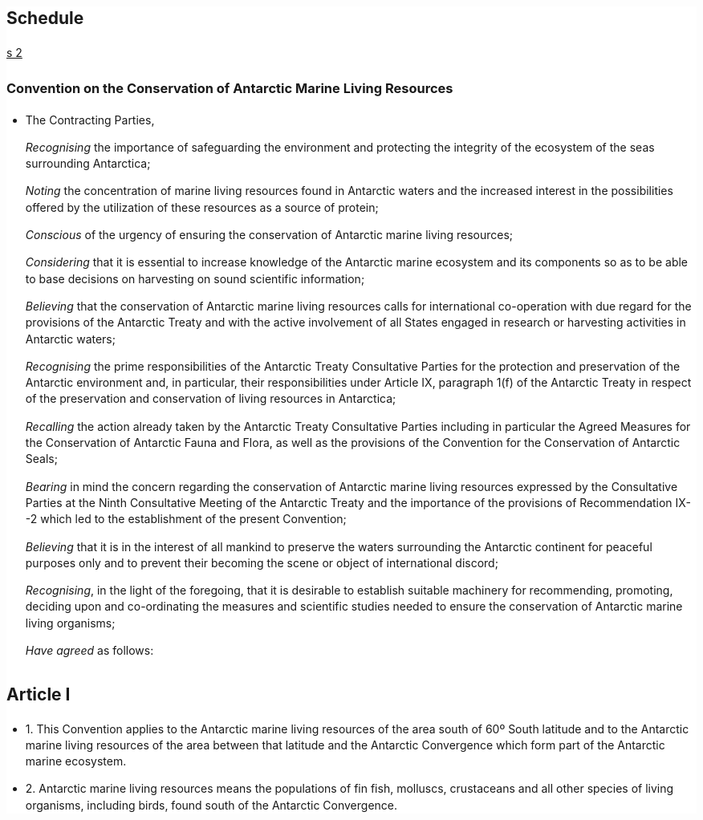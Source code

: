 ## Schedule

[s 2][3]

### Convention on the Conservation of Antarctic Marine Living Resources

*   The Contracting Parties,
    
    _Recognising_ the importance of safeguarding the environment and protecting the integrity of the ecosystem of the seas surrounding Antarctica;
    
    _Noting_ the concentration of marine living resources found in Antarctic waters and the increased interest in the possibilities offered by the utilization of these resources as a source of protein;
    
    _Conscious_ of the urgency of ensuring the conservation of Antarctic marine living resources;
    
    _Considering_ that it is essential to increase knowledge of the Antarctic marine ecosystem and its components so as to be able to base decisions on harvesting on sound scientific information;
    
    _Believing_ that the conservation of Antarctic marine living resources calls for international co-operation with due regard for the provisions of the Antarctic Treaty and with the active involvement of all States engaged in research or harvesting activities in Antarctic waters;
    
    _Recognising_ the prime responsibilities of the Antarctic Treaty Consultative Parties for the protection and preservation of the Antarctic environment and, in particular, their responsibilities under Article IX, paragraph 1(f) of the Antarctic Treaty in respect of the preservation and conservation of living resources in Antarctica;
    
    _Recalling_ the action already taken by the Antarctic Treaty Consultative Parties including in particular the Agreed Measures for the Conservation of Antarctic Fauna and Flora, as well as the provisions of the Convention for the Conservation of Antarctic Seals;
    
    _Bearing_ in mind the concern regarding the conservation of Antarctic marine living resources expressed by the Consultative Parties at the Ninth Consultative Meeting of the Antarctic Treaty and the importance of the provisions of Recommendation IX--2 which led to the establishment of the present Convention;
    
    _Believing_ that it is in the interest of all mankind to preserve the waters surrounding the Antarctic continent for peaceful purposes only and to prevent their becoming the scene or object of international discord;
    
    _Recognising_, in the light of the foregoing, that it is desirable to establish suitable machinery for recommending, promoting, deciding upon and co-ordinating the measures and scientific studies needed to ensure the conservation of Antarctic marine living organisms;
    
    _Have agreed_ as follows:

## Article I
    
*   1\. This Convention applies to the Antarctic marine living resources of the area south of 60º South latitude and to the Antarctic marine living resources of the area between that latitude and the Antarctic Convergence which form part of the Antarctic marine ecosystem.

*   2\. Antarctic marine living resources means the populations of fin fish, molluscs, crustaceans and all other species of living organisms, including birds, found south of the Antarctic Convergence.


[0]: http://www.legislation.govt.nz/act/public/1981/0053/latest/link.aspx?id=DLM195466
[1]: http://www.legislation.govt.nz/act/public/1981/0053/latest/whole.html#DLM52831
[2]: http://www.legislation.govt.nz/act/public/1981/0053/latest/whole.html#DLM52833
[3]: http://www.legislation.govt.nz/act/public/1981/0053/latest/whole.html#DLM52834
[4]: http://www.legislation.govt.nz/act/public/1981/0053/latest/whole.html#DLM52883
[5]: http://www.legislation.govt.nz/act/public/1981/0053/latest/whole.html#DLM52884
[6]: http://www.legislation.govt.nz/act/public/1981/0053/latest/whole.html#DLM52885
[7]: http://www.legislation.govt.nz/act/public/1981/0053/latest/whole.html#DLM52886
[8]: http://www.legislation.govt.nz/act/public/1981/0053/latest/whole.html#DLM52887
[9]: http://www.legislation.govt.nz/act/public/1981/0053/latest/whole.html#DLM52890
[10]: http://www.legislation.govt.nz/act/public/1981/0053/latest/whole.html#DLM52893
[11]: http://www.legislation.govt.nz/act/public/1981/0053/latest/whole.html#DLM52896
[12]: http://www.legislation.govt.nz/act/public/1981/0053/latest/whole.html#DLM52897
[13]: http://www.legislation.govt.nz/act/public/1981/0053/latest/whole.html#DLM52898
[14]: http://www.legislation.govt.nz/act/public/1981/0053/latest/whole.html#DLM52899
[15]: http://www.legislation.govt.nz/act/public/1981/0053/latest/whole.html#DLM53003
[16]: http://www.legislation.govt.nz/act/public/1981/0053/latest/whole.html#DLM53004
[17]: http://www.legislation.govt.nz/act/public/1981/0053/latest/whole.html#DLM53005
[18]: http://www.legislation.govt.nz/act/public/1981/0053/latest/whole.html#DLM53007
[19]: http://www.legislation.govt.nz/act/public/1981/0053/latest/whole.html#DLM53009
[20]: http://www.legislation.govt.nz/act/public/1981/0053/latest/link.aspx?id=DLM214692
[21]: http://www.legislation.govt.nz/act/public/1981/0053/latest/link.aspx?id=DLM397362
[22]: http://www.legislation.govt.nz/act/public/1981/0053/latest/link.aspx?id=DLM394199
[23]: http://www.legislation.govt.nz/act/public/1981/0053/latest/link.aspx?id=DLM356891
[24]: http://www.legislation.govt.nz/act/public/1981/0053/latest/link.aspx?id=DLM334667
[25]: http://www.legislation.govt.nz/act/public/1981/0053/latest/link.aspx?id=DLM336920
[26]: http://www.legislation.govt.nz/act/public/1981/0053/latest/link.aspx?id=DLM42385
[27]: http://www.legislation.govt.nz/act/public/1981/0053/latest/link.aspx?id=DLM167828
[28]: http://www.legislation.govt.nz/act/public/1981/0053/latest/link.aspx?id=DLM358540
[29]: http://www.legislation.govt.nz/act/public/1981/0053/latest/link.aspx?id=DLM110938
[30]: http://www.legislation.govt.nz/act/public/1981/0053/latest/link.aspx?id=DLM42390
[31]: http://www.legislation.govt.nz/act/public/1981/0053/latest/link.aspx?id=DLM42391
[32]: http://www.legislation.govt.nz/act/public/1981/0053/latest/link.aspx?id=DLM394191
[33]: http://www.legislation.govt.nz/act/public/1981/0053/latest/link.aspx?id=DLM2136770
[34]: http://www.legislation.govt.nz/act/public/1981/0053/latest/link.aspx?id=DLM2136781
[35]: http://www.legislation.govt.nz/act/public/1981/0053/latest/link.aspx?id=DLM2136883
[36]: http://www.legislation.govt.nz/act/public/1981/0053/latest/link.aspx?id=DLM42392
[37]: http://www.legislation.govt.nz/act/public/1981/0053/latest/link.aspx?id=DLM2136923
[38]: http://www.legislation.govt.nz/act/public/1981/0053/latest/link.aspx?id=DLM42393
[39]: http://www.legislation.govt.nz/act/public/1981/0053/latest/link.aspx?id=DLM110939
[40]: http://www.legislation.govt.nz/act/public/1981/0053/latest/link.aspx?id=DLM442578
[41]: http://www.legislation.govt.nz/act/public/1981/0053/latest/link.aspx?id=DLM25110
[42]: http://www.legislation.govt.nz/act/public/1981/0053/latest/link.aspx?id=DLM343259
[43]: http://www.legislation.govt.nz/act/public/1981/0053/latest/link.aspx?id=DLM343623
[44]: http://www.legislation.govt.nz/act/public/1981/0053/latest/link.aspx?id=DLM42394
[45]: http://www.legislation.govt.nz/act/public/1981/0053/latest/link.aspx?id=DLM2136500
[46]: http://www.legislation.govt.nz/act/public/1981/0053/latest/link.aspx?id=DLM4686448
[47]: http://www.pco.parliament.govt.nz/reprints/
[48]: http://www.legislation.govt.nz/act/public/1981/0053/latest/link.aspx?id=DLM195439
[49]: http://www.pco.parliament.govt.nz/editorial-conventions/
[50]: http://www.legislation.govt.nz/act/public/1981/0053/latest/link.aspx?id=DLM195468
[51]: http://www.legislation.govt.nz/act/public/1981/0053/latest/link.aspx?id=DLM195470
[52]: http://www.legislation.govt.nz/act/public/1981/0053/latest/link.aspx?id=DLM167822
[53]: http://www.legislation.govt.nz/act/public/1981/0053/latest/link.aspx?id=DLM110932
[54]: http://www.legislation.govt.nz/act/public/1981/0053/latest/link.aspx?id=DLM42378